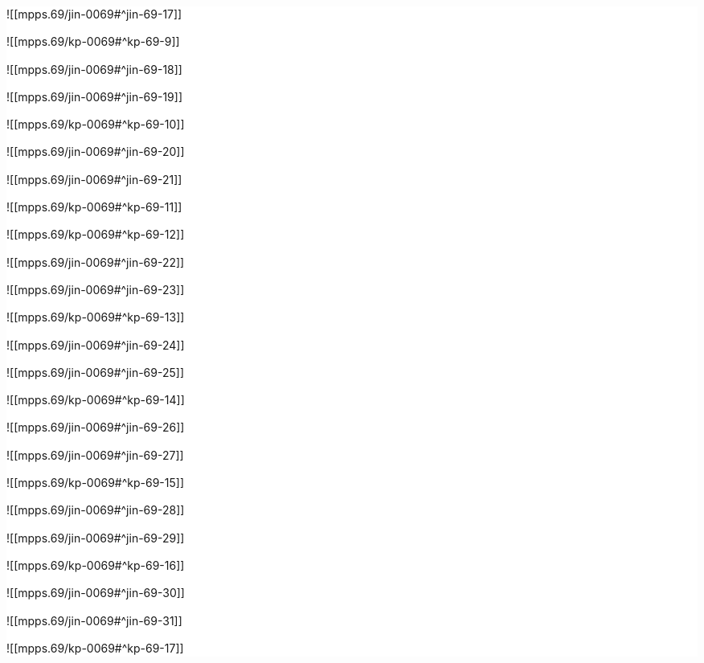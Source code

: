 ![[mpps.69/jin-0069#^jin-69-17]]

![[mpps.69/kp-0069#^kp-69-9]]

![[mpps.69/jin-0069#^jin-69-18]]

![[mpps.69/jin-0069#^jin-69-19]]

![[mpps.69/kp-0069#^kp-69-10]]

![[mpps.69/jin-0069#^jin-69-20]]

![[mpps.69/jin-0069#^jin-69-21]]

![[mpps.69/kp-0069#^kp-69-11]]

![[mpps.69/kp-0069#^kp-69-12]]

![[mpps.69/jin-0069#^jin-69-22]]

![[mpps.69/jin-0069#^jin-69-23]]

![[mpps.69/kp-0069#^kp-69-13]]

![[mpps.69/jin-0069#^jin-69-24]]

![[mpps.69/jin-0069#^jin-69-25]]

![[mpps.69/kp-0069#^kp-69-14]]

![[mpps.69/jin-0069#^jin-69-26]]

![[mpps.69/jin-0069#^jin-69-27]]

![[mpps.69/kp-0069#^kp-69-15]]

![[mpps.69/jin-0069#^jin-69-28]]

![[mpps.69/jin-0069#^jin-69-29]]

![[mpps.69/kp-0069#^kp-69-16]]

![[mpps.69/jin-0069#^jin-69-30]]

![[mpps.69/jin-0069#^jin-69-31]]

![[mpps.69/kp-0069#^kp-69-17]]
